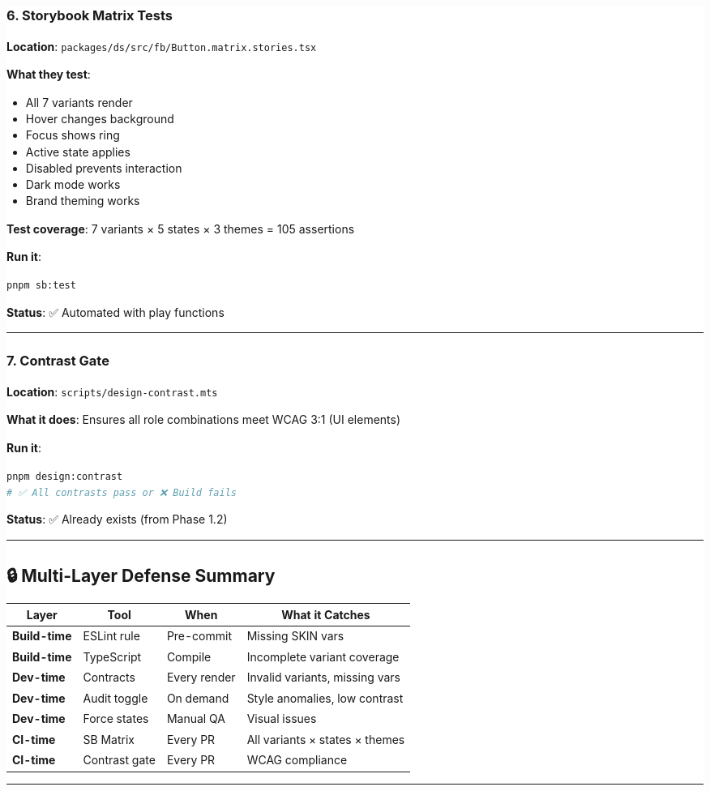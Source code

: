 ### 6. Storybook Matrix Tests
**Location**: `packages/ds/src/fb/Button.matrix.stories.tsx`

**What they test**:
- All 7 variants render
- Hover changes background
- Focus shows ring
- Active state applies
- Disabled prevents interaction
- Dark mode works
- Brand theming works

**Test coverage**: 7 variants × 5 states × 3 themes = 105 assertions

**Run it**:
```bash
pnpm sb:test
```

**Status**: ✅ Automated with play functions

---

### 7. Contrast Gate
**Location**: `scripts/design-contrast.mts`

**What it does**: Ensures all role combinations meet WCAG 3:1 (UI elements)

**Run it**:
```bash
pnpm design:contrast
# ✅ All contrasts pass or ❌ Build fails
```

**Status**: ✅ Already exists (from Phase 1.2)

---

## 🔒 Multi-Layer Defense Summary

| Layer | Tool | When | What it Catches |
|-------|------|------|-----------------|
| **Build-time** | ESLint rule | Pre-commit | Missing SKIN vars |
| **Build-time** | TypeScript | Compile | Incomplete variant coverage |
| **Dev-time** | Contracts | Every render | Invalid variants, missing vars |
| **Dev-time** | Audit toggle | On demand | Style anomalies, low contrast |
| **Dev-time** | Force states | Manual QA | Visual issues |
| **CI-time** | SB Matrix | Every PR | All variants × states × themes |
| **CI-time** | Contrast gate | Every PR | WCAG compliance |

---